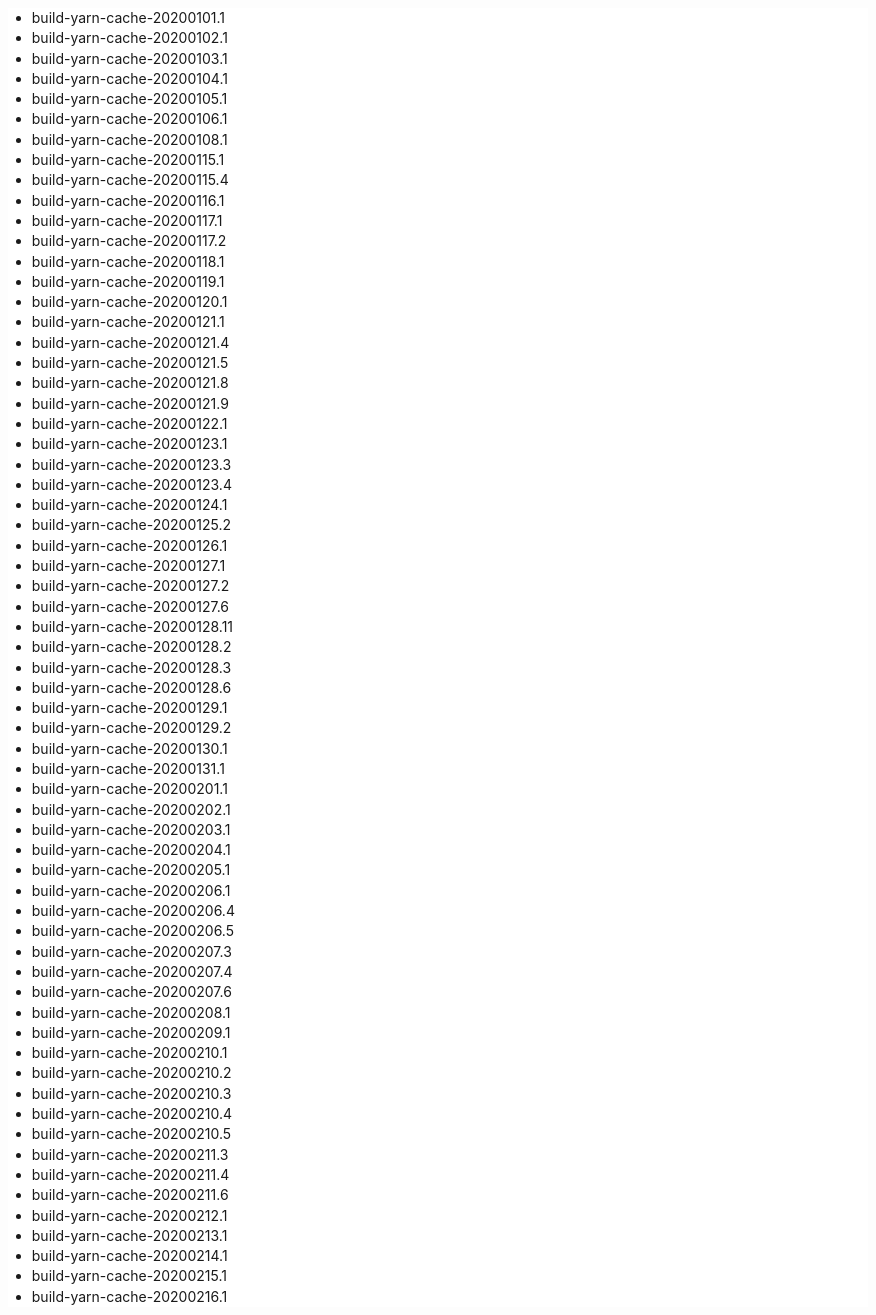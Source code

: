 - build-yarn-cache-20200101.1
- build-yarn-cache-20200102.1
- build-yarn-cache-20200103.1
- build-yarn-cache-20200104.1
- build-yarn-cache-20200105.1
- build-yarn-cache-20200106.1
- build-yarn-cache-20200108.1
- build-yarn-cache-20200115.1
- build-yarn-cache-20200115.4
- build-yarn-cache-20200116.1
- build-yarn-cache-20200117.1
- build-yarn-cache-20200117.2
- build-yarn-cache-20200118.1
- build-yarn-cache-20200119.1
- build-yarn-cache-20200120.1
- build-yarn-cache-20200121.1
- build-yarn-cache-20200121.4
- build-yarn-cache-20200121.5
- build-yarn-cache-20200121.8
- build-yarn-cache-20200121.9
- build-yarn-cache-20200122.1
- build-yarn-cache-20200123.1
- build-yarn-cache-20200123.3
- build-yarn-cache-20200123.4
- build-yarn-cache-20200124.1
- build-yarn-cache-20200125.2
- build-yarn-cache-20200126.1
- build-yarn-cache-20200127.1
- build-yarn-cache-20200127.2
- build-yarn-cache-20200127.6
- build-yarn-cache-20200128.11
- build-yarn-cache-20200128.2
- build-yarn-cache-20200128.3
- build-yarn-cache-20200128.6
- build-yarn-cache-20200129.1
- build-yarn-cache-20200129.2
- build-yarn-cache-20200130.1
- build-yarn-cache-20200131.1
- build-yarn-cache-20200201.1
- build-yarn-cache-20200202.1
- build-yarn-cache-20200203.1
- build-yarn-cache-20200204.1
- build-yarn-cache-20200205.1
- build-yarn-cache-20200206.1
- build-yarn-cache-20200206.4
- build-yarn-cache-20200206.5
- build-yarn-cache-20200207.3
- build-yarn-cache-20200207.4
- build-yarn-cache-20200207.6
- build-yarn-cache-20200208.1
- build-yarn-cache-20200209.1
- build-yarn-cache-20200210.1
- build-yarn-cache-20200210.2
- build-yarn-cache-20200210.3
- build-yarn-cache-20200210.4
- build-yarn-cache-20200210.5
- build-yarn-cache-20200211.3
- build-yarn-cache-20200211.4
- build-yarn-cache-20200211.6
- build-yarn-cache-20200212.1
- build-yarn-cache-20200213.1
- build-yarn-cache-20200214.1
- build-yarn-cache-20200215.1
- build-yarn-cache-20200216.1